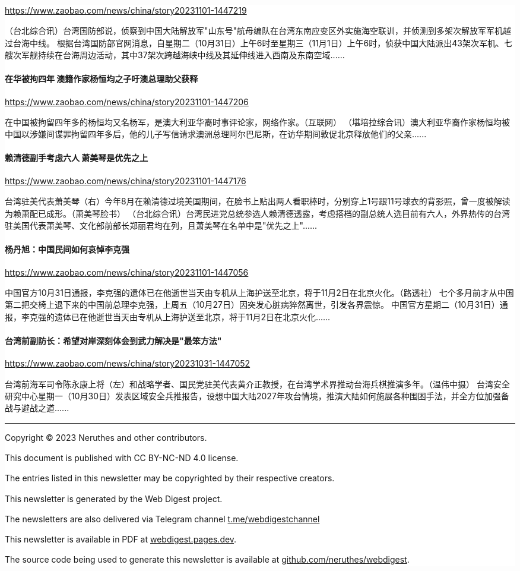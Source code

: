 https://www.zaobao.com/news/china/story20231101-1447219

（台北综合讯）台湾国防部说，侦察到中国大陆解放军"山东号"航母编队在台湾东南应变区外实施海空联训，并侦测到多架次解放军军机越过台海中线。
根据台湾国防部官网消息，自星期二（10月31日）上午6时至星期三（11月1日）上午6时，侦获中国大陆派出43架次军机、七艘次军舰持续在台海周边活动，其中37架次跨越海峡中线及其延伸线进入西南及东南空域......

#### 在华被拘四年 澳籍作家杨恒均之子吁澳总理助父获释

https://www.zaobao.com/news/china/story20231101-1447206

在中国被拘留四年多的杨恒均又名杨军，是澳大利亚华裔时事评论家，网络作家。（互联网）
（堪培拉综合讯）澳大利亚华裔作家杨恒均被中国以涉嫌间谍罪拘留四年多后，他的儿子写信请求澳洲总理阿尔巴尼斯，在访华期间敦促北京释放他们的父亲......

#### 赖清德副手考虑六人 萧美琴是优先之上

https://www.zaobao.com/news/china/story20231101-1447176

台湾驻美代表萧美琴（右）今年8月在赖清德过境美国期间，在脸书上贴出两人看职棒时，分别穿上1号跟11号球衣的背影照，曾一度被解读为赖萧配已成形。（萧美琴脸书）
（台北综合讯）台湾民进党总统参选人赖清德透露，考虑搭档的副总统人选目前有六人，外界热传的台湾驻美国代表萧美琴、文化部前部长郑丽君均在列，且萧美琴在名单中是"优先之上"......

#### 杨丹旭：中国民间如何哀悼李克强

https://www.zaobao.com/news/china/story20231101-1447056

中国官方10月31日通报，李克强的遗体已在他逝世当天由专机从上海护送至北京，将于11月2日在北京火化。（路透社）
七个多月前才从中国第二把交椅上退下来的中国前总理李克强，上周五（10月27日）因突发心脏病猝然离世，引发各界震惊。
中国官方星期二（10月31日）通报，李克强的遗体已在他逝世当天由专机从上海护送至北京，将于11月2日在北京火化......

#### 台湾前副防长：希望对岸深刻体会到武力解决是"最笨方法"

https://www.zaobao.com/news/china/story20231031-1447052

台湾前海军司令陈永康上将（左）和战略学者、国民党驻美代表黄介正教授，在台湾学术界推动台海兵棋推演多年。（温伟中摄）
台湾安全研究中心星期一（10月30日）发表区域安全兵推报告，设想中国大陆2027年攻台情境，推演大陆如何施展各种围困手法，并全方位加强备战与避战之道......




-----------------------------------

Copyright © 2023 Neruthes and other contributors.

This document is published with CC BY-NC-ND 4.0 license.

The entries listed in this newsletter may be copyrighted by their respective creators.

This newsletter is generated by the Web Digest project.

The newsletters are also delivered via Telegram channel [t.me/webdigestchannel](https://t.me/webdigestchannel)

This newsletter is available in PDF at [webdigest.pages.dev](https://webdigest.pages.dev/).

The source code being used to generate this newsletter is available at [github.com/neruthes/webdigest](https://github.com/neruthes/webdigest).

